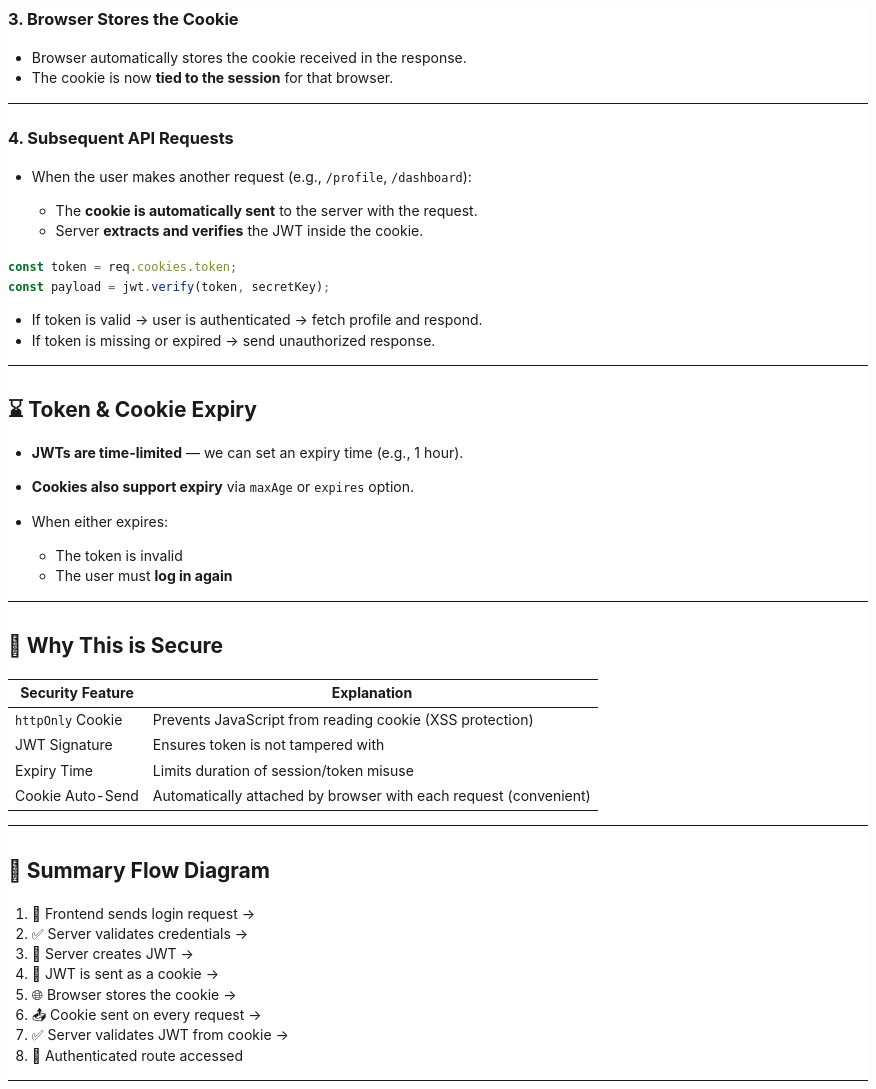 
### 3. Browser Stores the Cookie

* Browser automatically stores the cookie received in the response.
* The cookie is now **tied to the session** for that browser.

---

### 4. Subsequent API Requests

* When the user makes another request (e.g., `/profile`, `/dashboard`):

  * The **cookie is automatically sent** to the server with the request.
  * Server **extracts and verifies** the JWT inside the cookie.

```js
const token = req.cookies.token;
const payload = jwt.verify(token, secretKey);
```

* If token is valid → user is authenticated → fetch profile and respond.
* If token is missing or expired → send unauthorized response.

---

## ⌛ Token & Cookie Expiry

* **JWTs are time-limited** — we can set an expiry time (e.g., 1 hour).
* **Cookies also support expiry** via `maxAge` or `expires` option.
* When either expires:

  * The token is invalid
  * The user must **log in again**

---

## 🔐 Why This is Secure

| Security Feature  | Explanation                                                      |
| ----------------- | ---------------------------------------------------------------- |
| `httpOnly` Cookie | Prevents JavaScript from reading cookie (XSS protection)         |
| JWT Signature     | Ensures token is not tampered with                               |
| Expiry Time       | Limits duration of session/token misuse                          |
| Cookie Auto-Send  | Automatically attached by browser with each request (convenient) |

---

## 🧠 Summary Flow Diagram

1. 🧑 Frontend sends login request →
2. ✅ Server validates credentials →
3. 🔐 Server creates JWT →
4. 🍪 JWT is sent as a cookie →
5. 🌐 Browser stores the cookie →
6. 📤 Cookie sent on every request →
7. ✅ Server validates JWT from cookie →
8. 🔁 Authenticated route accessed

---